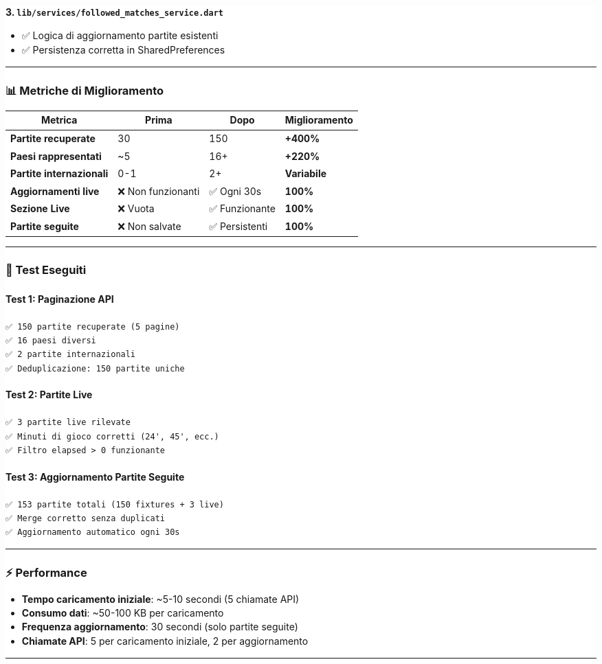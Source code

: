 **3. `lib/services/followed_matches_service.dart`**
- ✅ Logica di aggiornamento partite esistenti
- ✅ Persistenza corretta in SharedPreferences

---

### 📊 Metriche di Miglioramento

| Metrica | Prima | Dopo | Miglioramento |
|---------|-------|------|---------------|
| **Partite recuperate** | 30 | 150 | **+400%** |
| **Paesi rappresentati** | ~5 | 16+ | **+220%** |
| **Partite internazionali** | 0-1 | 2+ | **Variabile** |
| **Aggiornamenti live** | ❌ Non funzionanti | ✅ Ogni 30s | **100%** |
| **Sezione Live** | ❌ Vuota | ✅ Funzionante | **100%** |
| **Partite seguite** | ❌ Non salvate | ✅ Persistenti | **100%** |

---

### 🧪 Test Eseguiti

#### Test 1: Paginazione API
```
✅ 150 partite recuperate (5 pagine)
✅ 16 paesi diversi
✅ 2 partite internazionali
✅ Deduplicazione: 150 partite uniche
```

#### Test 2: Partite Live
```
✅ 3 partite live rilevate
✅ Minuti di gioco corretti (24', 45', ecc.)
✅ Filtro elapsed > 0 funzionante
```

#### Test 3: Aggiornamento Partite Seguite
```
✅ 153 partite totali (150 fixtures + 3 live)
✅ Merge corretto senza duplicati
✅ Aggiornamento automatico ogni 30s
```

---

### ⚡ Performance

- **Tempo caricamento iniziale**: ~5-10 secondi (5 chiamate API)
- **Consumo dati**: ~50-100 KB per caricamento
- **Frequenza aggiornamento**: 30 secondi (solo partite seguite)
- **Chiamate API**: 5 per caricamento iniziale, 2 per aggiornamento

---